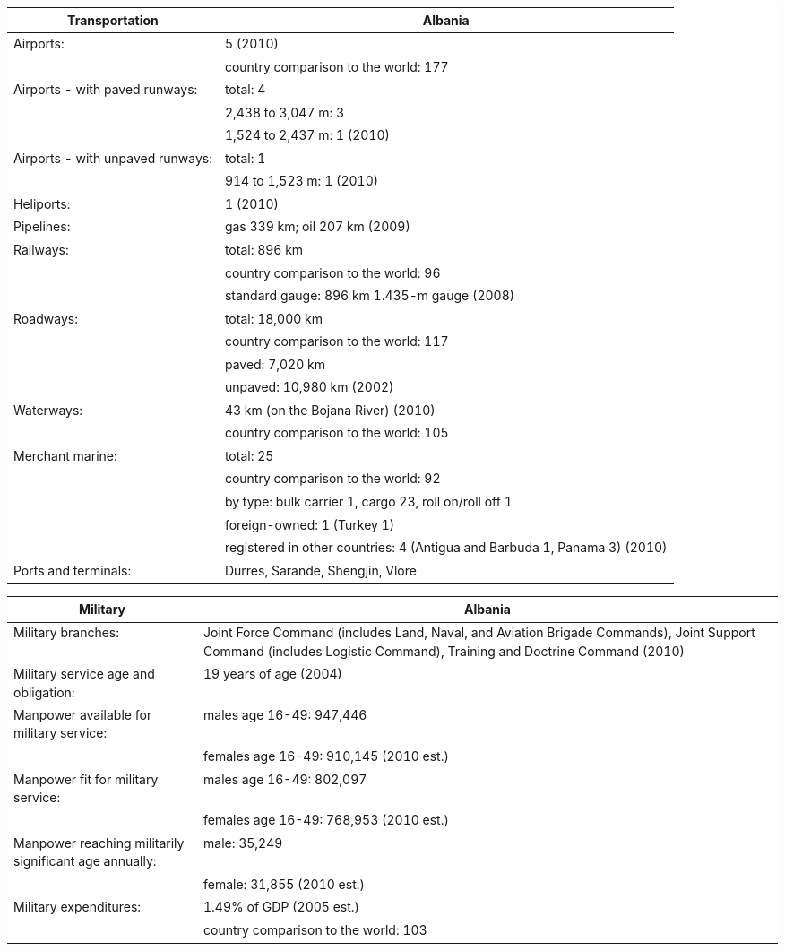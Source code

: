 
| Transportation | Albania |
| --- | --- |
| Airports: | 5 (2010) |
| | country comparison to the world: 177 |
| Airports - with paved runways: | total: 4 |
| | 2,438 to 3,047 m: 3 |
| | 1,524 to 2,437 m: 1 (2010) |
| Airports - with unpaved runways: | total: 1 |
| | 914 to 1,523 m: 1 (2010) |
| Heliports: | 1 (2010) |
| Pipelines: | gas 339 km; oil 207 km (2009) |
| Railways: | total: 896 km |
| | country comparison to the world: 96 |
| | standard gauge: 896 km 1.435-m gauge (2008) |
| Roadways: | total: 18,000 km |
| | country comparison to the world: 117 |
| | paved: 7,020 km |
| | unpaved: 10,980 km (2002) |
| Waterways: | 43 km (on the Bojana River) (2010) |
| | country comparison to the world: 105 |
| Merchant marine: | total: 25 |
| | country comparison to the world: 92 |
| | by type: bulk carrier 1, cargo 23, roll on/roll off 1 |
| | foreign-owned: 1 (Turkey 1) |
| | registered in other countries: 4 (Antigua and Barbuda 1, Panama 3) (2010) |
| Ports and terminals: | Durres, Sarande, Shengjin, Vlore |


| Military | Albania |
| --- | --- |
| Military branches: | Joint Force Command (includes Land, Naval, and Aviation Brigade Commands), Joint Support Command (includes Logistic Command), Training and Doctrine Command (2010) |
| Military service age and obligation: | 19 years of age (2004) |
| Manpower available for military service: | males age 16-49: 947,446 |
| | females age 16-49: 910,145 (2010 est.) |
| Manpower fit for military service: | males age 16-49: 802,097 |
| | females age 16-49: 768,953 (2010 est.) |
| Manpower reaching militarily significant age annually: | male: 35,249 |
| | female: 31,855 (2010 est.) |
| Military expenditures: | 1.49% of GDP (2005 est.) |
| | country comparison to the world: 103 |

